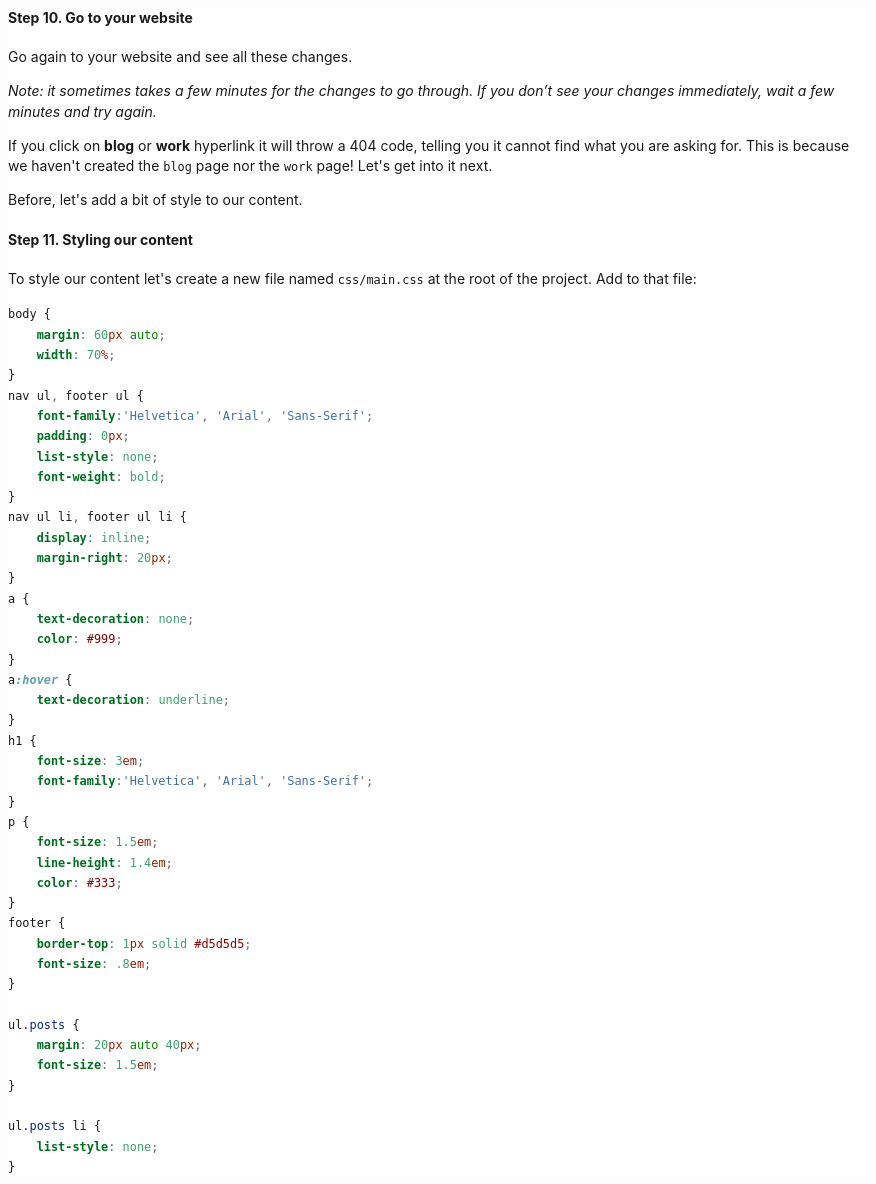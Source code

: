 #### Step 10. Go to your website
Go again to your website and see all these changes.

*Note: it sometimes takes a few minutes for the changes to go through. If you don’t see your changes immediately, wait a few minutes and try again.*

If you click on **blog** or **work** hyperlink it will throw a 404 code, telling you it cannot find what you are asking for.
This is because we haven't created the `blog` page nor the `work` page! Let's get into it next.

Before, let's add a bit of style to our content.


#### Step 11. Styling our content
To style our content let's create a new file named `css/main.css` at the root of the project.
Add to that file:

```css
body {
    margin: 60px auto;
    width: 70%;
}
nav ul, footer ul {
    font-family:'Helvetica', 'Arial', 'Sans-Serif';
    padding: 0px;
    list-style: none;
    font-weight: bold;
}
nav ul li, footer ul li {
    display: inline;
    margin-right: 20px;
}
a {
    text-decoration: none;
    color: #999;
}
a:hover {
    text-decoration: underline;
}
h1 {
    font-size: 3em;
    font-family:'Helvetica', 'Arial', 'Sans-Serif';
}
p {
    font-size: 1.5em;
    line-height: 1.4em;
    color: #333;
}
footer {
    border-top: 1px solid #d5d5d5;
    font-size: .8em;
}

ul.posts {
    margin: 20px auto 40px;
    font-size: 1.5em;
}

ul.posts li {
    list-style: none;
}
```
